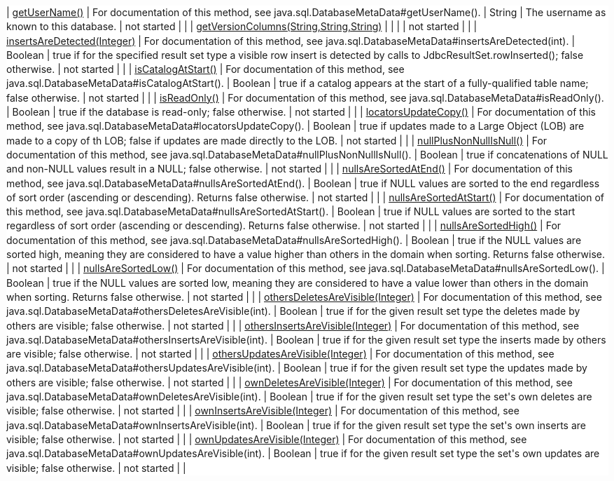 | [getUserName()](https://developers.google.com/apps-script/reference/jdbc/jdbc-database-meta-data#getUserName()) | For documentation of this method, see java.sql.DatabaseMetaData#getUserName(). | String | The username as known to this database. | not started |  |
| [getVersionColumns(String,String,String)](https://developers.google.com/apps-script/reference/jdbc/jdbc-database-meta-data#getVersionColumns(String,String,String)) |  |  |  | not started |  |
| [insertsAreDetected(Integer)](https://developers.google.com/apps-script/reference/jdbc/jdbc-database-meta-data#insertsAreDetected(Integer)) | For documentation of this method, see java.sql.DatabaseMetaData#insertsAreDetected(int). | Boolean | true if for the specified result set type a visible row insert is detected by calls to JdbcResultSet.rowInserted(); false otherwise. | not started |  |
| [isCatalogAtStart()](https://developers.google.com/apps-script/reference/jdbc/jdbc-database-meta-data#isCatalogAtStart()) | For documentation of this method, see java.sql.DatabaseMetaData#isCatalogAtStart(). | Boolean | true if a catalog appears at the start of a fully-qualified table name; false otherwise. | not started |  |
| [isReadOnly()](https://developers.google.com/apps-script/reference/jdbc/jdbc-database-meta-data#isReadOnly()) | For documentation of this method, see java.sql.DatabaseMetaData#isReadOnly(). | Boolean | true if the database is read-only; false otherwise. | not started |  |
| [locatorsUpdateCopy()](https://developers.google.com/apps-script/reference/jdbc/jdbc-database-meta-data#locatorsUpdateCopy()) | For documentation of this method, see java.sql.DatabaseMetaData#locatorsUpdateCopy(). | Boolean | true if updates made to a Large Object (LOB) are made to a copy of th LOB; false if updates are made directly to the LOB. | not started |  |
| [nullPlusNonNullIsNull()](https://developers.google.com/apps-script/reference/jdbc/jdbc-database-meta-data#nullPlusNonNullIsNull()) | For documentation of this method, see java.sql.DatabaseMetaData#nullPlusNonNullIsNull(). | Boolean | true if concatenations of NULL and non-NULL values result in a NULL; false otherwise. | not started |  |
| [nullsAreSortedAtEnd()](https://developers.google.com/apps-script/reference/jdbc/jdbc-database-meta-data#nullsAreSortedAtEnd()) | For documentation of this method, see java.sql.DatabaseMetaData#nullsAreSortedAtEnd(). | Boolean | true if NULL values are sorted to the end regardless of sort order (ascending or descending). Returns false otherwise. | not started |  |
| [nullsAreSortedAtStart()](https://developers.google.com/apps-script/reference/jdbc/jdbc-database-meta-data#nullsAreSortedAtStart()) | For documentation of this method, see java.sql.DatabaseMetaData#nullsAreSortedAtStart(). | Boolean | true if NULL values are sorted to the start regardless of sort order (ascending or descending). Returns false otherwise. | not started |  |
| [nullsAreSortedHigh()](https://developers.google.com/apps-script/reference/jdbc/jdbc-database-meta-data#nullsAreSortedHigh()) | For documentation of this method, see java.sql.DatabaseMetaData#nullsAreSortedHigh(). | Boolean | true if the NULL values are sorted high, meaning they are considered to have a value higher than others in the domain when sorting. Returns false otherwise. | not started |  |
| [nullsAreSortedLow()](https://developers.google.com/apps-script/reference/jdbc/jdbc-database-meta-data#nullsAreSortedLow()) | For documentation of this method, see java.sql.DatabaseMetaData#nullsAreSortedLow(). | Boolean | true if the NULL values are sorted low, meaning they are considered to have a value lower than others in the domain when sorting. Returns false otherwise. | not started |  |
| [othersDeletesAreVisible(Integer)](https://developers.google.com/apps-script/reference/jdbc/jdbc-database-meta-data#othersDeletesAreVisible(Integer)) | For documentation of this method, see java.sql.DatabaseMetaData#othersDeletesAreVisible(int). | Boolean | true if for the given result set type the deletes made by others are visible; false otherwise. | not started |  |
| [othersInsertsAreVisible(Integer)](https://developers.google.com/apps-script/reference/jdbc/jdbc-database-meta-data#othersInsertsAreVisible(Integer)) | For documentation of this method, see java.sql.DatabaseMetaData#othersInsertsAreVisible(int). | Boolean | true if for the given result set type the inserts made by others are visible; false otherwise. | not started |  |
| [othersUpdatesAreVisible(Integer)](https://developers.google.com/apps-script/reference/jdbc/jdbc-database-meta-data#othersUpdatesAreVisible(Integer)) | For documentation of this method, see java.sql.DatabaseMetaData#othersUpdatesAreVisible(int). | Boolean | true if for the given result set type the updates made by others are visible; false otherwise. | not started |  |
| [ownDeletesAreVisible(Integer)](https://developers.google.com/apps-script/reference/jdbc/jdbc-database-meta-data#ownDeletesAreVisible(Integer)) | For documentation of this method, see java.sql.DatabaseMetaData#ownDeletesAreVisible(int). | Boolean | true if for the given result set type the set's own deletes are visible; false otherwise. | not started |  |
| [ownInsertsAreVisible(Integer)](https://developers.google.com/apps-script/reference/jdbc/jdbc-database-meta-data#ownInsertsAreVisible(Integer)) | For documentation of this method, see java.sql.DatabaseMetaData#ownInsertsAreVisible(int). | Boolean | true if for the given result set type the set's own inserts are visible; false otherwise. | not started |  |
| [ownUpdatesAreVisible(Integer)](https://developers.google.com/apps-script/reference/jdbc/jdbc-database-meta-data#ownUpdatesAreVisible(Integer)) | For documentation of this method, see java.sql.DatabaseMetaData#ownUpdatesAreVisible(int). | Boolean | true if for the given result set type the set's own updates are visible; false otherwise. | not started |  |